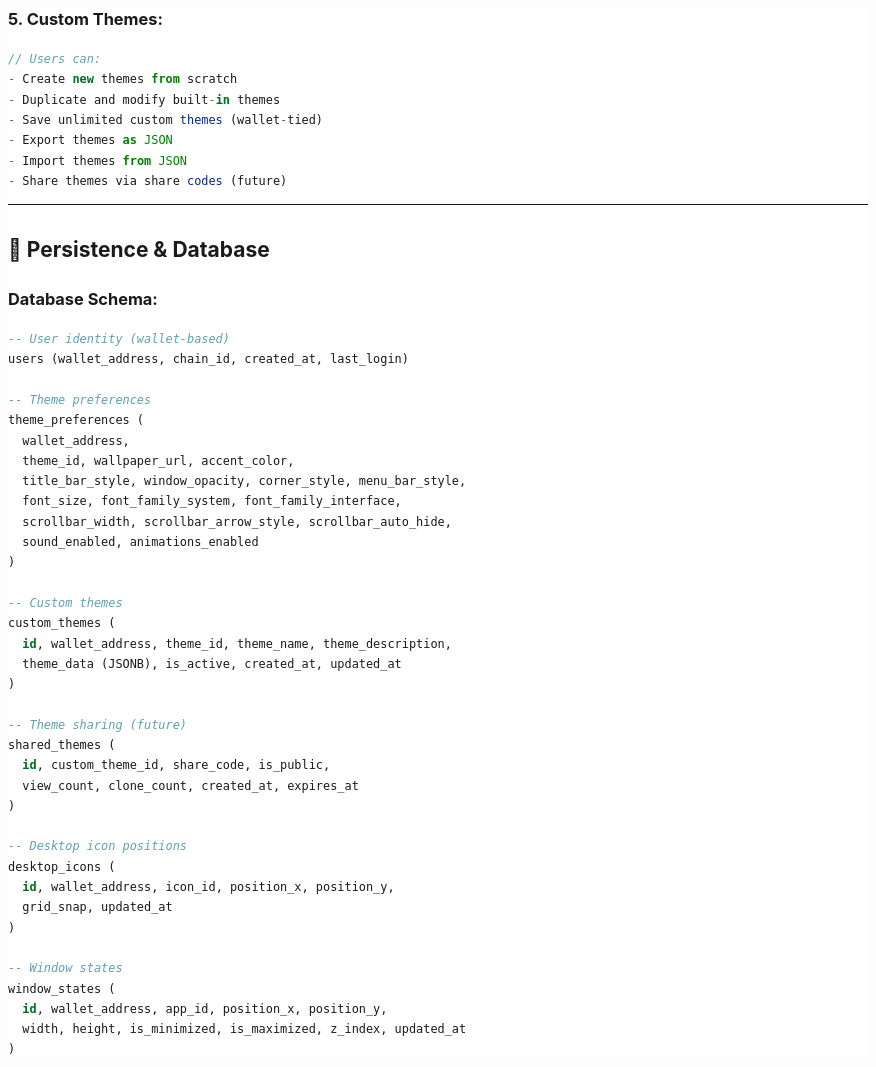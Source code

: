 ### 5. Custom Themes:
```typescript
// Users can:
- Create new themes from scratch
- Duplicate and modify built-in themes
- Save unlimited custom themes (wallet-tied)
- Export themes as JSON
- Import themes from JSON
- Share themes via share codes (future)
```

---

## 💾 Persistence & Database

### Database Schema:
```sql
-- User identity (wallet-based)
users (wallet_address, chain_id, created_at, last_login)

-- Theme preferences
theme_preferences (
  wallet_address,
  theme_id, wallpaper_url, accent_color,
  title_bar_style, window_opacity, corner_style, menu_bar_style,
  font_size, font_family_system, font_family_interface,
  scrollbar_width, scrollbar_arrow_style, scrollbar_auto_hide,
  sound_enabled, animations_enabled
)

-- Custom themes
custom_themes (
  id, wallet_address, theme_id, theme_name, theme_description,
  theme_data (JSONB), is_active, created_at, updated_at
)

-- Theme sharing (future)
shared_themes (
  id, custom_theme_id, share_code, is_public,
  view_count, clone_count, created_at, expires_at
)

-- Desktop icon positions
desktop_icons (
  id, wallet_address, icon_id, position_x, position_y,
  grid_snap, updated_at
)

-- Window states
window_states (
  id, wallet_address, app_id, position_x, position_y,
  width, height, is_minimized, is_maximized, z_index, updated_at
)
```
